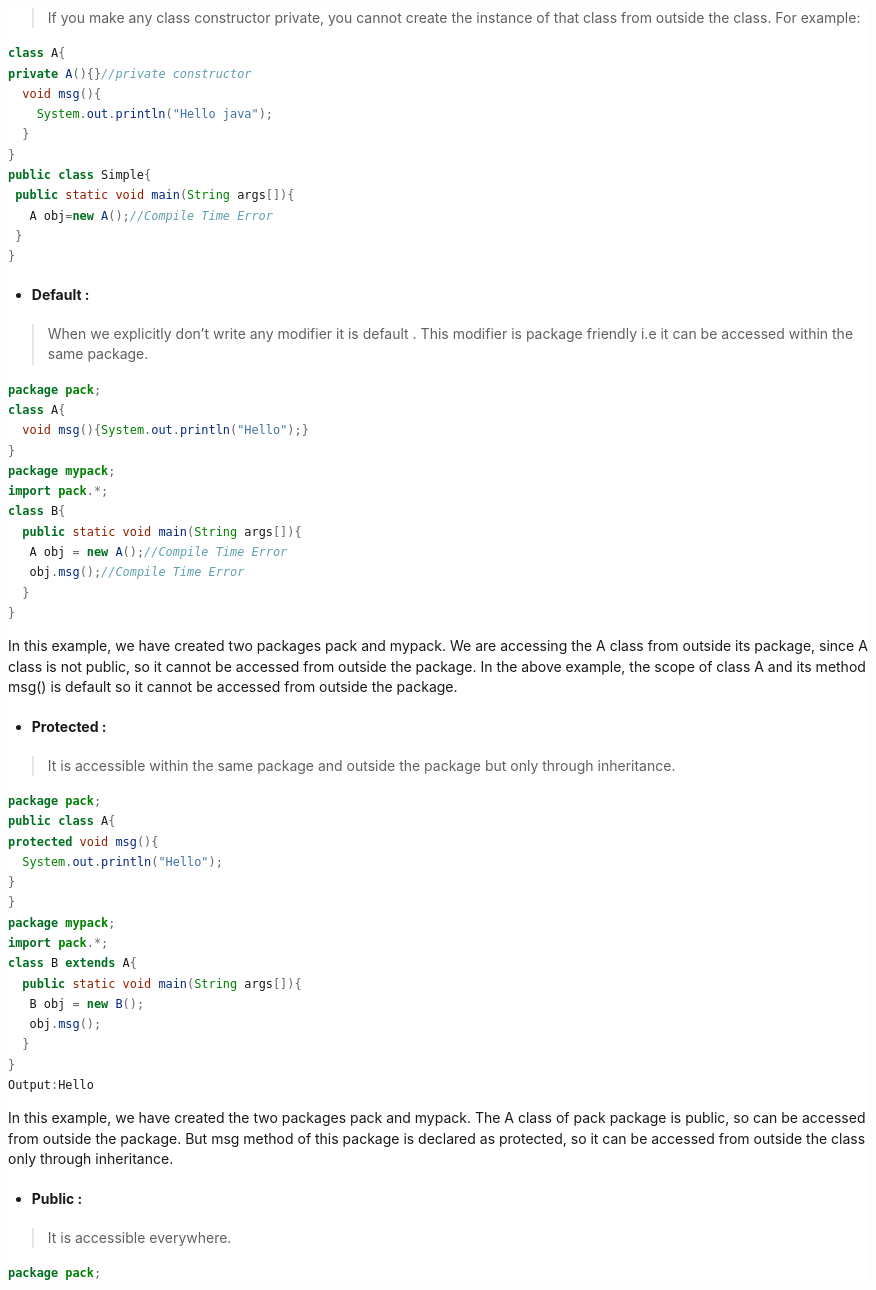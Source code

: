 > If you make any class constructor private, you cannot create the instance of that class from outside the class. For example:
```java
class A{  
private A(){}//private constructor  
  void msg(){
    System.out.println("Hello java");
  }  
}  
public class Simple{  
 public static void main(String args[]){  
   A obj=new A();//Compile Time Error  
 }  
}  
```

* #### Default :
> When we explicitly don’t write any modifier it is default .
This modifier is package friendly i.e it can be accessed within the
same package.
```java
package pack;  
class A{  
  void msg(){System.out.println("Hello");}  
}  
package mypack;  
import pack.*;  
class B{  
  public static void main(String args[]){  
   A obj = new A();//Compile Time Error  
   obj.msg();//Compile Time Error  
  }  
}  
```
In this example, we have created two packages pack and mypack. We are accessing the A class from outside its package, since A class is not public, so it cannot be accessed from outside the package.
In the above example, the scope of class A and its method msg() is default so it cannot be accessed from outside the package.

* #### Protected :
> It is accessible within the same package and outside
the package but only through inheritance.
```java
package pack;  
public class A{  
protected void msg(){
  System.out.println("Hello");
}  
}    
package mypack;  
import pack.*;  
class B extends A{  
  public static void main(String args[]){  
   B obj = new B();  
   obj.msg();  
  }  
}  
Output:Hello
```
In this example, we have created the two packages pack and mypack. The A class of pack package is public, so can be accessed from outside the package. But msg method of this package is declared as protected, so it can be accessed from outside the class only through inheritance.
* #### Public :
> It is accessible everywhere.
```java
package pack;  
```